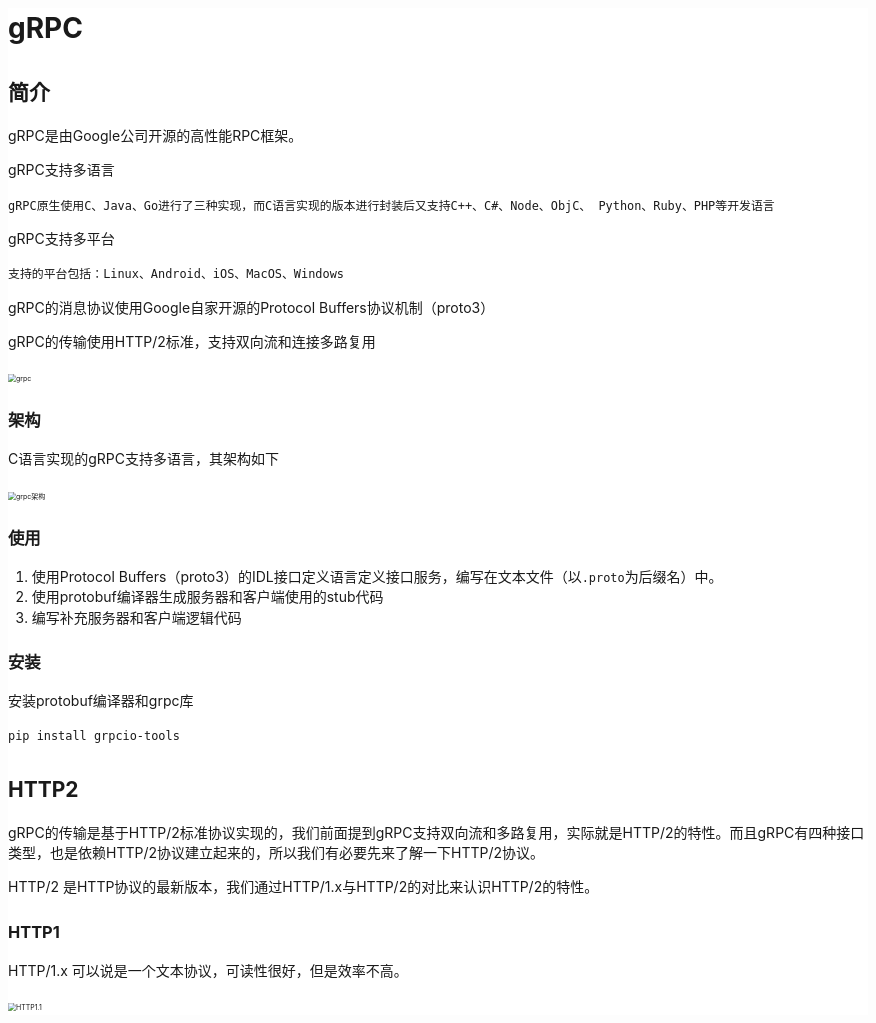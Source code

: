 # gRPC

## 简介

gRPC是由Google公司开源的高性能RPC框架。

gRPC支持多语言
```
gRPC原生使用C、Java、Go进行了三种实现，而C语言实现的版本进行封装后又支持C++、C#、Node、ObjC、 Python、Ruby、PHP等开发语言
```
gRPC支持多平台
```
支持的平台包括：Linux、Android、iOS、MacOS、Windows
```
gRPC的消息协议使用Google自家开源的Protocol Buffers协议机制（proto3）

gRPC的传输使用HTTP/2标准，支持双向流和连接多路复用

<img src="images/grpc.png" alt="grpc" style="zoom:50%;" />

### 架构

C语言实现的gRPC支持多语言，其架构如下

<img src="images/grpc架构.png" alt="grpc架构" style="zoom:50%;" />

### 使用

1. 使用Protocol Buffers（proto3）的IDL接口定义语言定义接口服务，编写在文本文件（以`.proto`为后缀名）中。
2. 使用protobuf编译器生成服务器和客户端使用的stub代码
3. 编写补充服务器和客户端逻辑代码

### 安装

安装protobuf编译器和grpc库

```shell
pip install grpcio-tools
```

## HTTP2

gRPC的传输是基于HTTP/2标准协议实现的，我们前面提到gRPC支持双向流和多路复用，实际就是HTTP/2的特性。而且gRPC有四种接口类型，也是依赖HTTP/2协议建立起来的，所以我们有必要先来了解一下HTTP/2协议。

HTTP/2 是HTTP协议的最新版本，我们通过HTTP/1.x与HTTP/2的对比来认识HTTP/2的特性。

### HTTP1

HTTP/1.x 可以说是一个文本协议，可读性很好，但是效率不高。

<img src="images/HTTP1.1.png" alt="HTTP1.1" style="zoom:50%;" />
